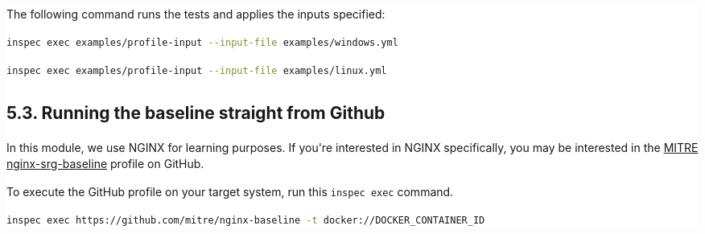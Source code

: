 The following command runs the tests and applies the inputs specified:

```sh
inspec exec examples/profile-input --input-file examples/windows.yml
```
```sh
inspec exec examples/profile-input --input-file examples/linux.yml
```

## 5.3. Running the baseline straight from Github

In this module, we use NGINX for learning purposes. If you're interested in NGINX specifically, you may be interested in the [MITRE nginx-srg-baseline](https://github.com/mitre/nginx-srg-baseline) profile on GitHub.

To execute the GitHub profile on your target system, run this `inspec exec` command.

```sh 
inspec exec https://github.com/mitre/nginx-baseline -t docker://DOCKER_CONTAINER_ID
```